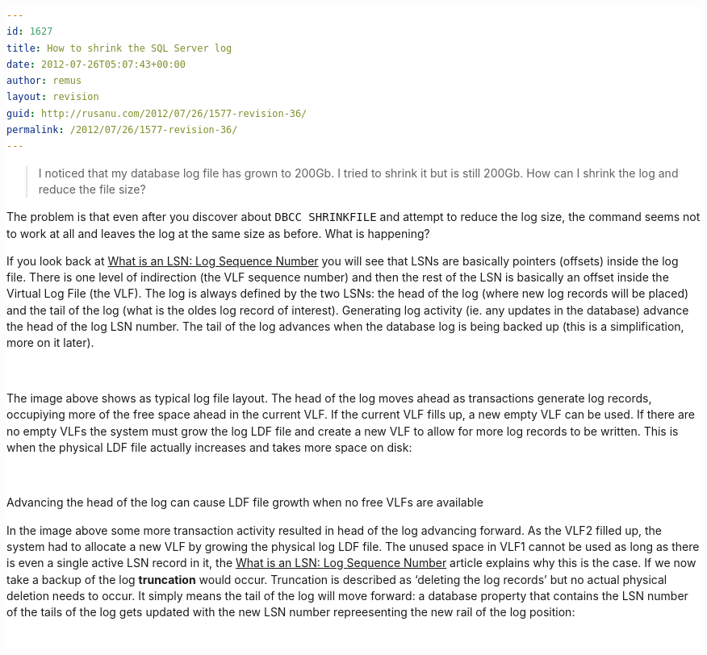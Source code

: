 ```yaml
---
id: 1627
title: How to shrink the SQL Server log
date: 2012-07-26T05:07:43+00:00
author: remus
layout: revision
guid: http://rusanu.com/2012/07/26/1577-revision-36/
permalink: /2012/07/26/1577-revision-36/
---
```

> I noticed that my database log file has grown to 200Gb. I tried to shrink it but is still 200Gb. How can I shrink the log and reduce the file size?

The problem is that even after you discover about <tt>DBCC SHRINKFILE</tt> and attempt to reduce the log size, the command seems not to work at all and leaves the log at the same size as before. What is happening?

If you look back at [What is an LSN: Log Sequence Number](http://rusanu.com/2012/01/17/what-is-an-lsn-log-sequence-number/) you will see that LSNs are basically pointers (offsets) inside the log file. There is one level of indirection (the VLF sequence number) and then the rest of the LSN is basically an offset inside the Virtual Log File (the VLF). The log is always defined by the two LSNs: the head of the log (where new log records will be placed) and the tail of the log (what is the oldes log record of interest). Generating log activity (ie. any updates in the database) advance the head of the log LSN number. The tail of the log advances when the database log is being backed up (this is a simplification, more on it later).

[<img src="http://rusanu.com/wp-content/uploads/2012/07/Truncate-log-1.png" alt="" title="Truncate log-1" width="600" class="aligncenter size-full wp-image-1594" />](http://rusanu.com/wp-content/uploads/2012/07/Truncate-log-1.png)

The image above shows as typical log file layout. The head of the log moves ahead as transactions generate log records, occupiying more of the free space ahead in the current VLF. If the current VLF fills up, a new empty VLF can be used. If there are no empty VLFs the system must grow the log LDF file and create a new VLF to allow for more log records to be written. This is when the physical LDF file actually increases and takes more space on disk:

[<img src="http://rusanu.com/wp-content/uploads/2012/07/Truncate-log-2.png" alt="" title="Truncate log-2" width="600" class="aligncenter size-full wp-image-1597" />](http://rusanu.com/wp-content/uploads/2012/07/Truncate-log-2.png)

<p class="callout float-right">
  Advancing the head of the log can cause LDF file growth when no free VLFs are available
</p>

In the image above some more transaction activity resulted in head of the log advancing forward. As the VLF2 filled up, the system had to allocate a new VLF by growing the physical log LDF file. The unused space in VLF1 cannot be used as long as there is even a single active LSN record in it, the [What is an LSN: Log Sequence Number](http://rusanu.com/2012/01/17/what-is-an-lsn-log-sequence-number/) article explains why this is the case. If we now take a backup of the log **truncation** would occur. Truncation is described as &#8216;deleting the log records&#8217; but no actual physical deletion needs to occur. It simply means the tail of the log will move forward: a database property that contains the LSN number of the tails of the log gets updated with the new LSN number repreesenting the new rail of the log position:

[<img src="http://rusanu.com/wp-content/uploads/2012/07/Truncate-log-3.png" alt="" title="Truncate log-3" width="600" class="aligncenter size-full wp-image-1601" />](http://rusanu.com/wp-content/uploads/2012/07/Truncate-log-3.png)
